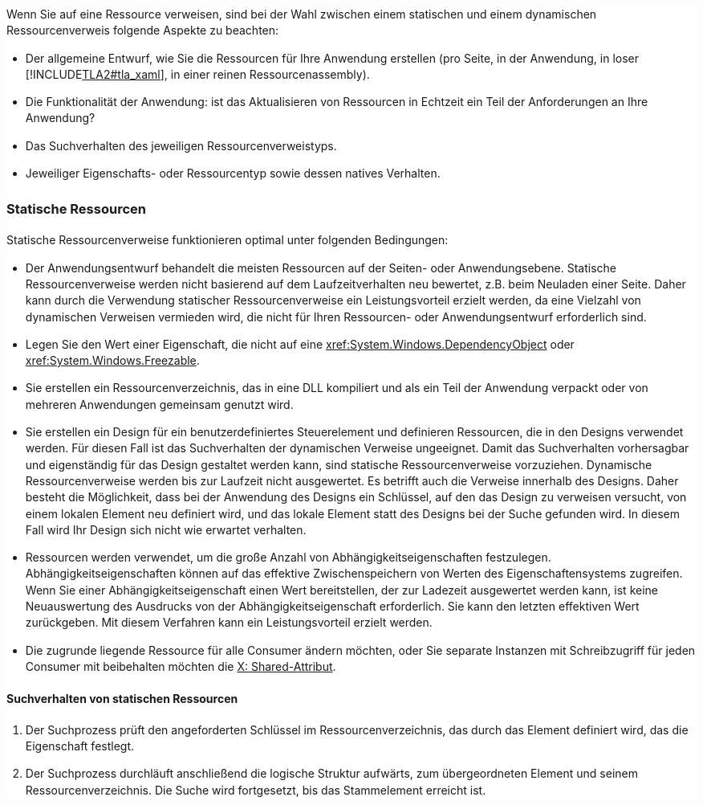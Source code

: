  Wenn Sie auf eine Ressource verweisen, sind bei der Wahl zwischen einem statischen und einem dynamischen Ressourcenverweis folgende Aspekte zu beachten:  
  
-   Der allgemeine Entwurf, wie Sie die Ressourcen für Ihre Anwendung erstellen (pro Seite, in der Anwendung, in loser [!INCLUDE[TLA2#tla_xaml](../../../../includes/tla2sharptla-xaml-md.md)], in einer reinen Ressourcenassembly).  
  
-   Die Funktionalität der Anwendung: ist das Aktualisieren von Ressourcen in Echtzeit ein Teil der Anforderungen an Ihre Anwendung?  
  
-   Das Suchverhalten des jeweiligen Ressourcenverweistyps.  
  
-   Jeweiliger Eigenschafts- oder Ressourcentyp sowie dessen natives Verhalten.  
  
### <a name="static-resources"></a>Statische Ressourcen  
 Statische Ressourcenverweise funktionieren optimal unter folgenden Bedingungen:  
  
-   Der Anwendungsentwurf behandelt die meisten Ressourcen auf der Seiten- oder Anwendungsebene. Statische Ressourcenverweise werden nicht basierend auf dem Laufzeitverhalten neu bewertet, z.B. beim Neuladen einer Seite. Daher kann durch die Verwendung statischer Ressourcenverweise ein Leistungsvorteil erzielt werden, da eine Vielzahl von dynamischen Verweisen vermieden wird, die nicht für Ihren Ressourcen- oder Anwendungsentwurf erforderlich sind.  
  
-   Legen Sie den Wert einer Eigenschaft, die nicht auf eine <xref:System.Windows.DependencyObject> oder <xref:System.Windows.Freezable>.  
  
-   Sie erstellen ein Ressourcenverzeichnis, das in eine DLL kompiliert und als ein Teil der Anwendung verpackt oder von mehreren Anwendungen gemeinsam genutzt wird.  
  
-   Sie erstellen ein Design für ein benutzerdefiniertes Steuerelement und definieren Ressourcen, die in den Designs verwendet werden. Für diesen Fall ist das Suchverhalten der dynamischen Verweise ungeeignet. Damit das Suchverhalten vorhersagbar und eigenständig für das Design gestaltet werden kann, sind statische Ressourcenverweise vorzuziehen. Dynamische Ressourcenverweise werden bis zur Laufzeit nicht ausgewertet. Es betrifft auch die Verweise innerhalb des Designs. Daher besteht die Möglichkeit, dass bei der Anwendung des Designs ein Schlüssel, auf den das Design zu verweisen versucht, von einem lokalen Element neu definiert wird, und das lokale Element statt des Designs bei der Suche gefunden wird. In diesem Fall wird Ihr Design sich nicht wie erwartet verhalten.  
  
-   Ressourcen werden verwendet, um die große Anzahl von Abhängigkeitseigenschaften festzulegen. Abhängigkeitseigenschaften können auf das effektive Zwischenspeichern von Werten des Eigenschaftensystems zugreifen. Wenn Sie einer Abhängigkeitseigenschaft einen Wert bereitstellen, der zur Ladezeit ausgewertet werden kann, ist keine Neuauswertung des Ausdrucks von der Abhängigkeitseigenschaft erforderlich. Sie kann den letzten effektiven Wert zurückgeben. Mit diesem Verfahren kann ein Leistungsvorteil erzielt werden.  
  
-   Die zugrunde liegende Ressource für alle Consumer ändern möchten, oder Sie separate Instanzen mit Schreibzugriff für jeden Consumer mit beibehalten möchten die [X: Shared-Attribut](../../../../docs/framework/xaml-services/x-shared-attribute.md).  
  
#### <a name="static-resource-lookup-behavior"></a>Suchverhalten von statischen Ressourcen  
  
1.  Der Suchprozess prüft den angeforderten Schlüssel im Ressourcenverzeichnis, das durch das Element definiert wird, das die Eigenschaft festlegt.  
  
2.  Der Suchprozess durchläuft anschließend die logische Struktur aufwärts, zum übergeordneten Element und seinem Ressourcenverzeichnis. Die Suche wird fortgesetzt, bis das Stammelement erreicht ist.  
  